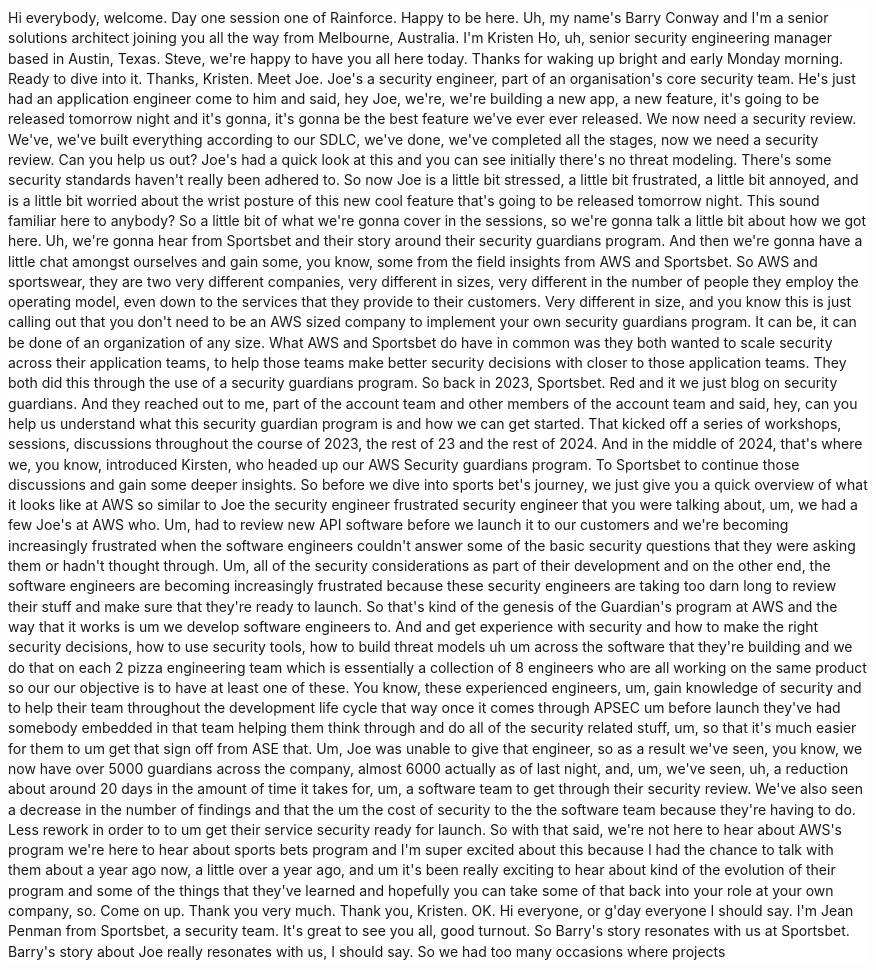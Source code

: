 Hi everybody, welcome. Day one session one of Rainforce. Happy to be here. Uh, my name's Barry Conway and I'm a senior solutions architect joining you all the way from Melbourne, Australia. I'm Kristen Ho, uh, senior security engineering manager based in Austin, Texas. Steve, we're happy to have you all here today. Thanks for waking up bright and early Monday morning. Ready to dive into it. Thanks, Kristen. Meet Joe. Joe's a security engineer, part of an organisation's core security team. He's just had an application engineer come to him and said, hey Joe, we're, we're building a new app, a new feature, it's going to be released tomorrow night and it's gonna, it's gonna be the best feature we've ever ever released. We now need a security review. We've, we've built everything according to our SDLC, we've done, we've completed all the stages, now we need a security review. Can you help us out? Joe's had a quick look at this and you can see initially there's no threat modeling. There's some security standards haven't really been adhered to. So now Joe is a little bit stressed, a little bit frustrated, a little bit annoyed, and is a little bit worried about the wrist posture of this new cool feature that's going to be released tomorrow night. This sound familiar here to anybody? So a little bit of what we're gonna cover in the sessions, so we're gonna talk a little bit about how we got here. Uh, we're gonna hear from Sportsbet and their story around their security guardians program. And then we're gonna have a little chat amongst ourselves and gain some, you know, some from the field insights from AWS and Sportsbet. So AWS and sportswear, they are two very different companies, very different in sizes, very different in the number of people they employ the operating model, even down to the services that they provide to their customers. Very different in size, and you know this is just calling out that you don't need to be an AWS sized company to implement your own security guardians program. It can be, it can be done of an organization of any size. What AWS and Sportsbet do have in common was they both wanted to scale security across their application teams, to help those teams make better security decisions with closer to those application teams. They both did this through the use of a security guardians program. So back in 2023, Sportsbet. Red and it we just blog on security guardians. And they reached out to me, part of the account team and other members of the account team and said, hey, can you help us understand what this security guardian program is and how we can get started. That kicked off a series of workshops, sessions, discussions throughout the course of 2023, the rest of 23 and the rest of 2024. And in the middle of 2024, that's where we, you know, introduced Kirsten, who headed up our AWS Security guardians program. To Sportsbet to continue those discussions and gain some deeper insights. So before we dive into sports bet's journey, we just give you a quick overview of what it looks like at AWS so similar to Joe the security engineer frustrated security engineer that you were talking about, um, we had a few Joe's at AWS who. Um, had to review new API software before we launch it to our customers and we're becoming increasingly frustrated when the software engineers couldn't answer some of the basic security questions that they were asking them or hadn't thought through. Um, all of the security considerations as part of their development and on the other end, the software engineers are becoming increasingly frustrated because these security engineers are taking too darn long to review their stuff and make sure that they're ready to launch. So that's kind of the genesis of the Guardian's program at AWS and the way that it works is um we develop software engineers to. And and get experience with security and how to make the right security decisions, how to use security tools, how to build threat models uh um across the software that they're building and we do that on each 2 pizza engineering team which is essentially a collection of 8 engineers who are all working on the same product so our our objective is to have at least one of these. You know, these experienced engineers, um, gain knowledge of security and to help their team throughout the development life cycle that way once it comes through APSEC um before launch they've had somebody embedded in that team helping them think through and do all of the security related stuff, um, so that it's much easier for them to um get that sign off from ASE that. Um, Joe was unable to give that engineer, so as a result we've seen, you know, we now have over 5000 guardians across the company, almost 6000 actually as of last night, and, um, we've seen, uh, a reduction about around 20 days in the amount of time it takes for, um, a software team to get through their security review. We've also seen a decrease in the number of findings and that the um the cost of security to the the software team because they're having to do. Less rework in order to to um get their service security ready for launch. So with that said, we're not here to hear about AWS's program we're here to hear about sports bets program and I'm super excited about this because I had the chance to talk with them about a year ago now, a little over a year ago, and um it's been really exciting to hear about kind of the evolution of their program and some of the things that they've learned and hopefully you can take some of that back into your role at your own company, so. Come on up. Thank you very much. Thank you, Kristen. OK. Hi everyone, or g'day everyone I should say. I'm Jean Penman from Sportsbet, a security team. It's great to see you all, good turnout. So Barry's story resonates with us at Sportsbet. Barry's story about Joe really resonates with us, I should say. So we had too many occasions where projects